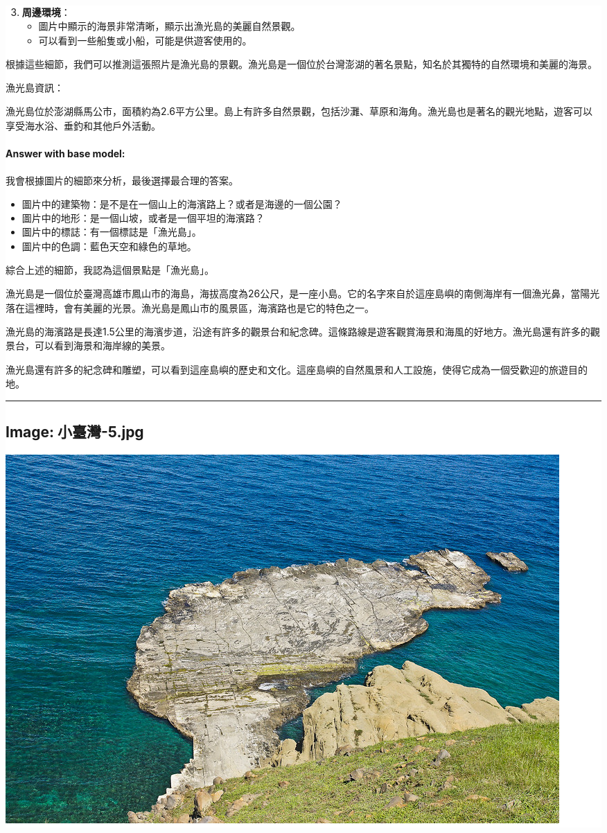 3. **周邊環境**：
   - 圖片中顯示的海景非常清晰，顯示出漁光島的美麗自然景觀。
   - 可以看到一些船隻或小船，可能是供遊客使用的。

根據這些細節，我們可以推測這張照片是漁光島的景觀。漁光島是一個位於台灣澎湖的著名景點，知名於其獨特的自然環境和美麗的海景。

漁光島資訊：

漁光島位於澎湖縣馬公市，面積約為2.6平方公里。島上有許多自然景觀，包括沙灘、草原和海角。漁光島也是著名的觀光地點，遊客可以享受海水浴、垂釣和其他戶外活動。


#### Answer with base model:
我會根據圖片的細節來分析，最後選擇最合理的答案。

*   圖片中的建築物：是不是在一個山上的海濱路上？或者是海邊的一個公園？
*   圖片中的地形：是一個山坡，或者是一個平坦的海濱路？
*   圖片中的標誌：有一個標誌是「漁光島」。
*   圖片中的色調：藍色天空和綠色的草地。

綜合上述的細節，我認為這個景點是「漁光島」。

漁光島是一個位於臺灣高雄市鳳山市的海島，海拔高度為26公尺，是一座小島。它的名字來自於這座島嶼的南側海岸有一個漁光鼻，當陽光落在這裡時，會有美麗的光景。漁光島是鳳山市的風景區，海濱路也是它的特色之一。

漁光島的海濱路是長達1.5公里的海濱步道，沿途有許多的觀景台和紀念碑。這條路線是遊客觀賞海景和海風的好地方。漁光島還有許多的觀景台，可以看到海景和海岸線的美景。

漁光島還有許多的紀念碑和雕塑，可以看到這座島嶼的歷史和文化。這座島嶼的自然風景和人工設施，使得它成為一個受歡迎的旅遊目的地。


---

## Image: 小臺灣-5.jpg

![小臺灣-5.jpg](../images/小臺灣-5.jpg)
